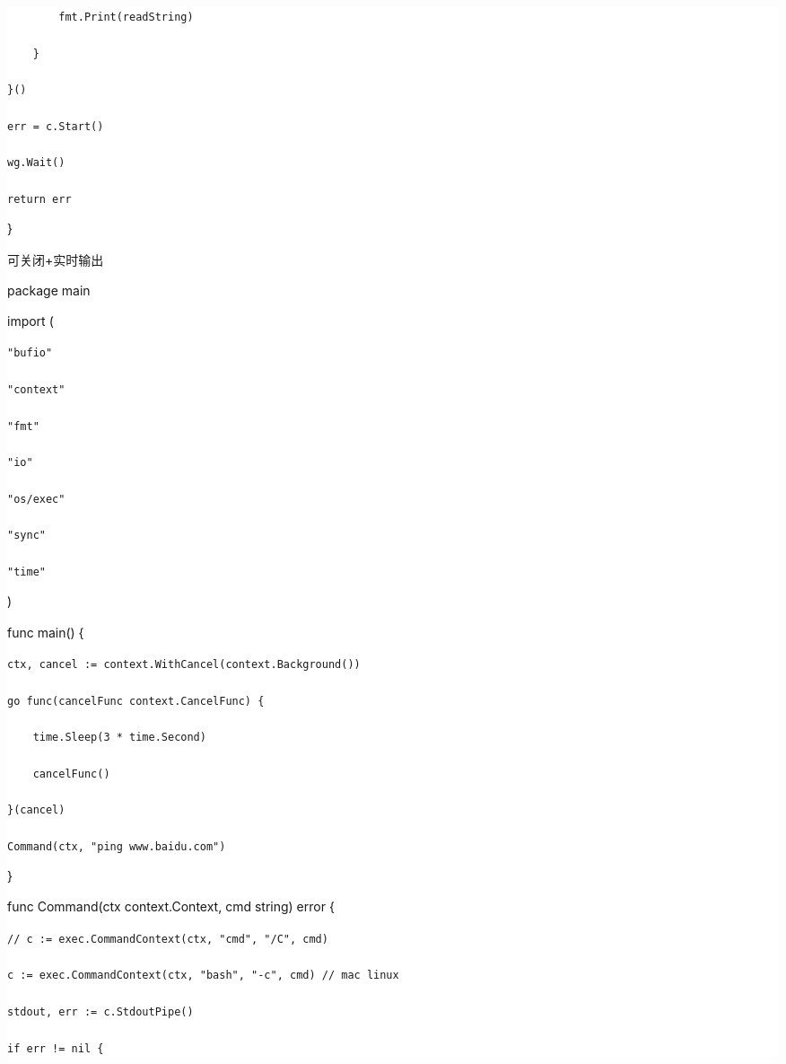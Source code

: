             fmt.Print(readString)

        }

    }()

    err = c.Start()

    wg.Wait()

    return err

}

可关闭+实时输出

package main



import (

    "bufio"

    "context"

    "fmt"

    "io"

    "os/exec"

    "sync"

    "time"

)



func main() {

    ctx, cancel := context.WithCancel(context.Background())

    go func(cancelFunc context.CancelFunc) {

        time.Sleep(3 * time.Second)

        cancelFunc()

    }(cancel)

    Command(ctx, "ping www.baidu.com")

}



func Command(ctx context.Context, cmd string) error {

    // c := exec.CommandContext(ctx, "cmd", "/C", cmd)

    c := exec.CommandContext(ctx, "bash", "-c", cmd) // mac linux

    stdout, err := c.StdoutPipe()

    if err != nil {
